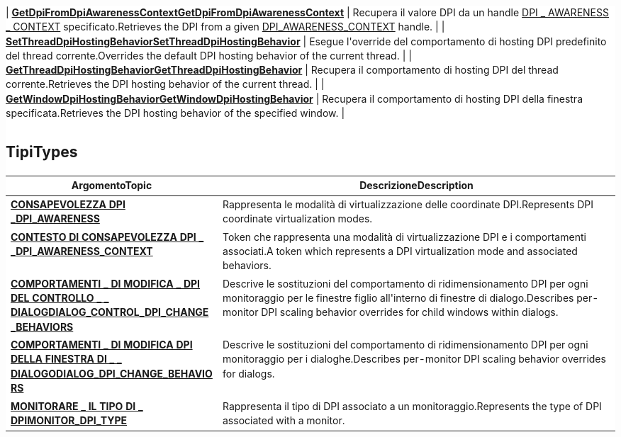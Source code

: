 | [<span data-ttu-id="b5507-155">**GetDpiFromDpiAwarenessContext**</span><span class="sxs-lookup"><span data-stu-id="b5507-155">**GetDpiFromDpiAwarenessContext**</span></span>](/windows/desktop/api/winuser/nf-winuser-getdpifromdpiawarenesscontext)                   | <span data-ttu-id="b5507-156">Recupera il valore DPI da un handle [DPI \_ AWARENESS \_ CONTEXT](dpi-awareness-context.md) specificato.</span><span class="sxs-lookup"><span data-stu-id="b5507-156">Retrieves the DPI from a given [DPI\_AWARENESS\_CONTEXT](dpi-awareness-context.md) handle.</span></span>                                                                       |
| [<span data-ttu-id="b5507-157">**SetThreadDpiHostingBehavior**</span><span class="sxs-lookup"><span data-stu-id="b5507-157">**SetThreadDpiHostingBehavior**</span></span>](/windows/desktop/api/winuser/nf-winuser-setthreaddpihostingbehavior)                       | <span data-ttu-id="b5507-158">Esegue l'override del comportamento di hosting DPI predefinito del thread corrente.</span><span class="sxs-lookup"><span data-stu-id="b5507-158">Overrides the default DPI hosting behavior of the current thread.</span></span>                                                                                                 |
| [<span data-ttu-id="b5507-159">**GetThreadDpiHostingBehavior**</span><span class="sxs-lookup"><span data-stu-id="b5507-159">**GetThreadDpiHostingBehavior**</span></span>](/windows/desktop/api/winuser/nf-winuser-getthreaddpihostingbehavior)                       | <span data-ttu-id="b5507-160">Recupera il comportamento di hosting DPI del thread corrente.</span><span class="sxs-lookup"><span data-stu-id="b5507-160">Retrieves the DPI hosting behavior of the current thread.</span></span>                                                                                                         |
| [<span data-ttu-id="b5507-161">**GetWindowDpiHostingBehavior**</span><span class="sxs-lookup"><span data-stu-id="b5507-161">**GetWindowDpiHostingBehavior**</span></span>](/windows/desktop/api/winuser/nf-winuser-getwindowdpihostingbehavior)                       | <span data-ttu-id="b5507-162">Recupera il comportamento di hosting DPI della finestra specificata.</span><span class="sxs-lookup"><span data-stu-id="b5507-162">Retrieves the DPI hosting behavior of the specified window.</span></span>                                                                                                       |



 

## <a name="types"></a><span data-ttu-id="b5507-163">Tipi</span><span class="sxs-lookup"><span data-stu-id="b5507-163">Types</span></span>



| <span data-ttu-id="b5507-164">Argomento</span><span class="sxs-lookup"><span data-stu-id="b5507-164">Topic</span></span>                                                                           |<span data-ttu-id="b5507-165">Descrizione</span><span class="sxs-lookup"><span data-stu-id="b5507-165">Description</span></span>                                                                                        |
|----------------------------------------------------------------------------|----------------------------------------------------------------------------------------|
| [<span data-ttu-id="b5507-166">**CONSAPEVOLEZZA DPI \_**</span><span class="sxs-lookup"><span data-stu-id="b5507-166">**DPI\_AWARENESS**</span></span>](/windows/desktop/api/windef/ne-windef-dpi_awareness)                                    | <span data-ttu-id="b5507-167">Rappresenta le modalità di virtualizzazione delle coordinate DPI.</span><span class="sxs-lookup"><span data-stu-id="b5507-167">Represents DPI coordinate virtualization modes.</span></span>                                        |
| [<span data-ttu-id="b5507-168">**CONTESTO DI CONSAPEVOLEZZA DPI \_ \_**</span><span class="sxs-lookup"><span data-stu-id="b5507-168">**DPI\_AWARENESS\_CONTEXT**</span></span>](dpi-awareness-context.md)                   | <span data-ttu-id="b5507-169">Token che rappresenta una modalità di virtualizzazione DPI e i comportamenti associati.</span><span class="sxs-lookup"><span data-stu-id="b5507-169">A token which represents a DPI virtualization mode and associated behaviors.</span></span>           |
| [<span data-ttu-id="b5507-170">**COMPORTAMENTI \_ DI MODIFICA \_ DPI DEL CONTROLLO \_ \_ DIALOG**</span><span class="sxs-lookup"><span data-stu-id="b5507-170">**DIALOG\_CONTROL\_DPI\_CHANGE\_BEHAVIORS**</span></span>](/windows/desktop/api/winuser/ne-winuser-dialog_control_dpi_change_behaviors) | <span data-ttu-id="b5507-171">Descrive le sostituzioni del comportamento di ridimensionamento DPI per ogni monitoraggio per le finestre figlio all'interno di finestre di dialogo.</span><span class="sxs-lookup"><span data-stu-id="b5507-171">Describes per-monitor DPI scaling behavior overrides for child windows within dialogs.</span></span> |
| [<span data-ttu-id="b5507-172">**COMPORTAMENTI \_ DI MODIFICA DPI DELLA FINESTRA DI \_ \_ DIALOGO**</span><span class="sxs-lookup"><span data-stu-id="b5507-172">**DIALOG\_DPI\_CHANGE\_BEHAVIORS**</span></span>](/windows/desktop/api/winuser/ne-winuser-dialog_dpi_change_behaviors)      | <span data-ttu-id="b5507-173">Descrive le sostituzioni del comportamento di ridimensionamento DPI per ogni monitoraggio per i dialoghe.</span><span class="sxs-lookup"><span data-stu-id="b5507-173">Describes per-monitor DPI scaling behavior overrides for dialogs.</span></span>                      |
| [<span data-ttu-id="b5507-174">**MONITORARE \_ IL TIPO DI \_ DPI**</span><span class="sxs-lookup"><span data-stu-id="b5507-174">**MONITOR\_DPI\_TYPE**</span></span>](/windows/desktop/api/ShellScalingApi/ne-shellscalingapi-monitor_dpi_type)                 | <span data-ttu-id="b5507-175">Rappresenta il tipo di DPI associato a un monitoraggio.</span><span class="sxs-lookup"><span data-stu-id="b5507-175">Represents the type of DPI associated with a monitor.</span></span>                                  |